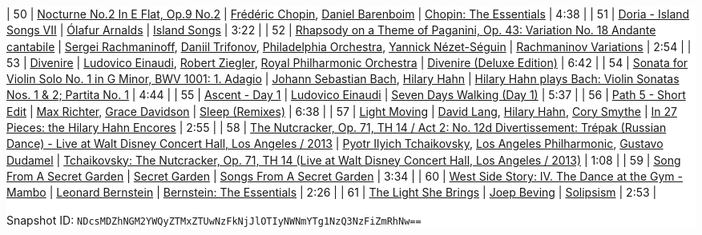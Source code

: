 | 50 | [Nocturne No.2 In E Flat, Op.9 No.2](https://open.spotify.com/track/7hT9WYJGYB1NuxqDEA6zXb) | [Frédéric Chopin](https://open.spotify.com/artist/7y97mc3bZRFXzT2szRM4L4), [Daniel Barenboim](https://open.spotify.com/artist/78sEozQOEJxzXegUuqRSgH) | [Chopin: The Essentials](https://open.spotify.com/album/1idwwgMwbTSHkKbK5sFOBg) | 4:38 |
| 51 | [Doria \- Island Songs VII](https://open.spotify.com/track/0NVsz5lExNqzVDznhdPlU8) | [Ólafur Arnalds](https://open.spotify.com/artist/7E3BRXV9ZbCt5lQTCXMTia) | [Island Songs](https://open.spotify.com/album/1LvZUmULkYj2c3oxIZhbkX) | 3:22 |
| 52 | [Rhapsody on a Theme of Paganini, Op\. 43: Variation No\. 18 Andante cantabile](https://open.spotify.com/track/419qlOGNXoyICx4jO0hqaj) | [Sergei Rachmaninoff](https://open.spotify.com/artist/0Kekt6CKSo0m5mivKcoH51), [Daniil Trifonov](https://open.spotify.com/artist/1fUhTALoWXPL6PZSkKImY9), [Philadelphia Orchestra](https://open.spotify.com/artist/6tdexW8bZTG8NgOFUCYQn1), [Yannick Nézet\-Séguin](https://open.spotify.com/artist/5ZGyCOrODWwaVtLSDjayl5) | [Rachmaninov Variations](https://open.spotify.com/album/7lj4fT2SzKOFw8rvSrVivF) | 2:54 |
| 53 | [Divenire](https://open.spotify.com/track/6KpO4neDXxGdiEgsivZieY) | [Ludovico Einaudi](https://open.spotify.com/artist/2uFUBdaVGtyMqckSeCl0Qj), [Robert Ziegler](https://open.spotify.com/artist/6c3mMiMnHQtu4mGWN87CFx), [Royal Philharmonic Orchestra](https://open.spotify.com/artist/0MvSBMGRQJY3mRwIbJsqF1) | [Divenire \(Deluxe Edition\)](https://open.spotify.com/album/2EhFeiWsTdfqzdFskVUxBg) | 6:42 |
| 54 | [Sonata for Violin Solo No\. 1 in G Minor, BWV 1001: 1\. Adagio](https://open.spotify.com/track/2lh5pqyvcUnXpsGRzhm737) | [Johann Sebastian Bach](https://open.spotify.com/artist/5aIqB5nVVvmFsvSdExz408), [Hilary Hahn](https://open.spotify.com/artist/5JdT0LYJdlPbTC58p60WTX) | [Hilary Hahn plays Bach: Violin Sonatas Nos\. 1 & 2; Partita No\. 1](https://open.spotify.com/album/2ot197WiXh41pOZaY726OZ) | 4:44 |
| 55 | [Ascent \- Day 1](https://open.spotify.com/track/1Bdgn4nmMlADRQ6DPJh7UM) | [Ludovico Einaudi](https://open.spotify.com/artist/2uFUBdaVGtyMqckSeCl0Qj) | [Seven Days Walking \(Day 1\)](https://open.spotify.com/album/1m4GKm4lVNZdA4dHwcr8of) | 5:37 |
| 56 | [Path 5 \- Short Edit](https://open.spotify.com/track/4jjFmHGsEmeTodWedjIM0r) | [Max Richter](https://open.spotify.com/artist/2VZNmg4vCnew4Pavo8zDdW), [Grace Davidson](https://open.spotify.com/artist/1J87mxfzE58rZLrRIOx5I5) | [Sleep \(Remixes\)](https://open.spotify.com/album/6pBq7xlUDUChkJZmy4jqD0) | 6:38 |
| 57 | [Light Moving](https://open.spotify.com/track/1s8QldGAhEcobxBdtjUhPf) | [David Lang](https://open.spotify.com/artist/7rdRfDNLKnGbxnnanaggQ2), [Hilary Hahn](https://open.spotify.com/artist/5JdT0LYJdlPbTC58p60WTX), [Cory Smythe](https://open.spotify.com/artist/5UageRpKPwCqXQLs79kXO3) | [In 27 Pieces: the Hilary Hahn Encores](https://open.spotify.com/album/6nN0Ctjq2JO41exGhB0rhr) | 2:55 |
| 58 | [The Nutcracker, Op\. 71, TH 14 / Act 2: No\. 12d Divertissement: Trépak \(Russian Dance\) \- Live at Walt Disney Concert Hall, Los Angeles / 2013](https://open.spotify.com/track/3dwG8XcVx49n68Htyq6UsX) | [Pyotr Ilyich Tchaikovsky](https://open.spotify.com/artist/3MKCzCnpzw3TjUYs2v7vDA), [Los Angeles Philharmonic](https://open.spotify.com/artist/6yeL5iw4hXNZtd8T7FOoFU), [Gustavo Dudamel](https://open.spotify.com/artist/0cxXnDhpgxcMMkKddhORHY) | [Tchaikovsky: The Nutcracker, Op\. 71, TH 14 \(Live at Walt Disney Concert Hall, Los Angeles / 2013\)](https://open.spotify.com/album/1WQELFJnq1V0rrrncloMzt) | 1:08 |
| 59 | [Song From A Secret Garden](https://open.spotify.com/track/5pSxOv6lbvdz2fddSUPdSA) | [Secret Garden](https://open.spotify.com/artist/6GUg2fRLklsnSJsG3PrTt0) | [Songs From A Secret Garden](https://open.spotify.com/album/2yHyt3K2n1u6Qe6INOTosb) | 3:34 |
| 60 | [West Side Story: IV\. The Dance at the Gym \- Mambo](https://open.spotify.com/track/6laGkpzv52OFo2bJGtDeSW) | [Leonard Bernstein](https://open.spotify.com/artist/2LmyJyCF5V1eQyvHgJNbTn) | [Bernstein: The Essentials](https://open.spotify.com/album/6b9knIvYbO30eFK6XOeM5u) | 2:26 |
| 61 | [The Light She Brings](https://open.spotify.com/track/3BzdAHn7FBln5EoVpj5PeR) | [Joep Beving](https://open.spotify.com/artist/2VKfXEWzhUi9siHBDTI02Y) | [Solipsism](https://open.spotify.com/album/2BGvT97OGSAivOsOb5PzMa) | 2:53 |

Snapshot ID: `NDcsMDZhNGM2YWQyZTMxZTUwNzFkNjJlOTIyNWNmYTg1NzQ3NzFiZmRhNw==`
